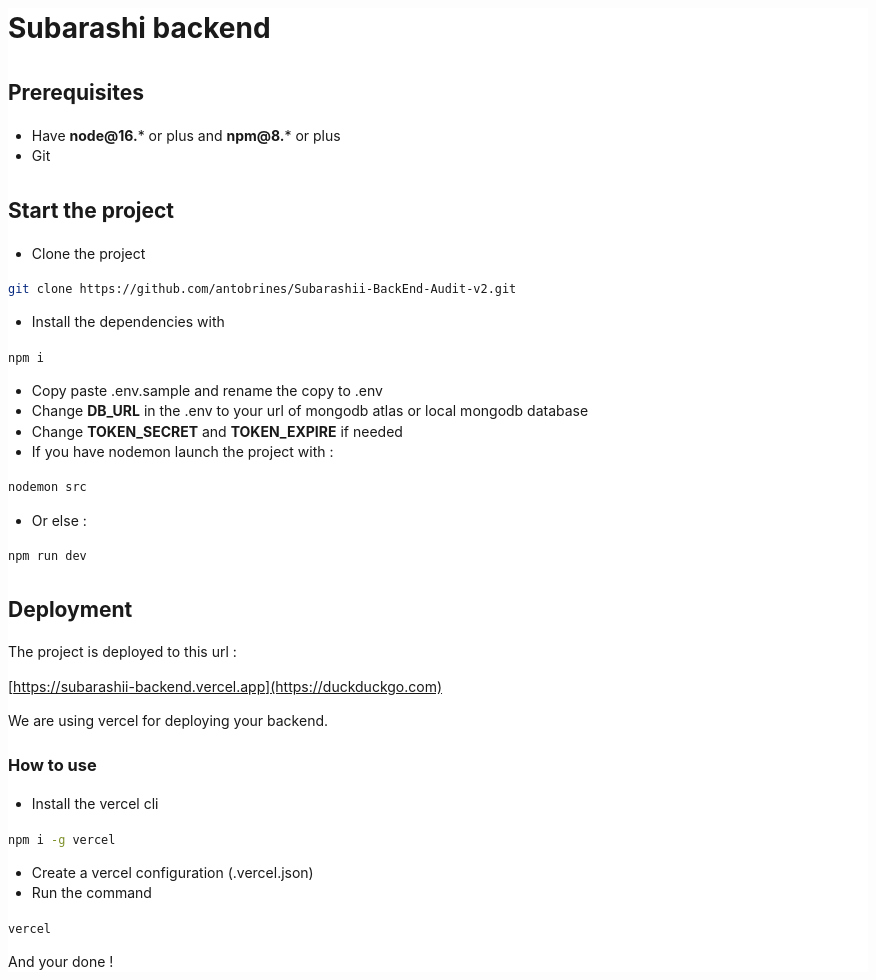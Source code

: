 
# Subarashi backend

## Prerequisites

- Have **node@16.*** or plus and **npm@8.*** or plus
- Git

## Start the project
- Clone the project
```bash
git clone https://github.com/antobrines/Subarashii-BackEnd-Audit-v2.git
```
- Install the dependencies with 
```bash
npm i 
```
- Copy paste .env.sample and rename the copy to .env
- Change **DB_URL** in the .env to your url of mongodb atlas or local mongodb database
- Change **TOKEN_SECRET** and **TOKEN_EXPIRE** if needed
- If you have nodemon launch the project with :
```bash
nodemon src
```
- Or else :
```bash
npm run dev
```








## Deployment

The project is deployed to this url :

[https://subarashii-backend.vercel.app](https://duckduckgo.com)

We are using vercel for deploying your backend.

### How to use

- Install the vercel cli
```bash
npm i -g vercel
```
- Create a vercel configuration (.vercel.json)
- Run the command
```bash
vercel
```
And your done ! 
